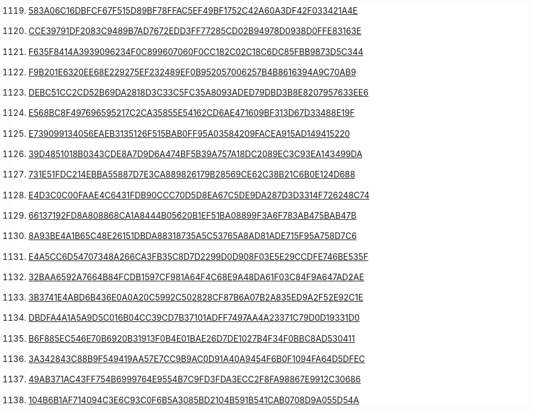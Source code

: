 1119. [583A06C16DBFCF67F515D89BF78FFAC5EF49BF1752C42A60A3DF42F033421A4E](https://testnet-explorer.binance.org/tx/583A06C16DBFCF67F515D89BF78FFAC5EF49BF1752C42A60A3DF42F033421A4E)

1120. [CCE39791DF2083C9489B7AD7672EDD3FF77285CD02B94978D0938D0FFE83163E](https://testnet-explorer.binance.org/tx/CCE39791DF2083C9489B7AD7672EDD3FF77285CD02B94978D0938D0FFE83163E)

1121. [F635F8414A3939096234F0C899607060F0CC182C02C18C6DC85FBB9873D5C344](https://testnet-explorer.binance.org/tx/F635F8414A3939096234F0C899607060F0CC182C02C18C6DC85FBB9873D5C344)

1122. [F9B201E6320EE68E229275EF232489EF0B952057006257B4B8616394A9C70AB9](https://testnet-explorer.binance.org/tx/F9B201E6320EE68E229275EF232489EF0B952057006257B4B8616394A9C70AB9)

1123. [DEBC51CC2CD52B69DA2818D3C33C5FC35A8093ADED79DBD3B8E8207957633EE6](https://testnet-explorer.binance.org/tx/DEBC51CC2CD52B69DA2818D3C33C5FC35A8093ADED79DBD3B8E8207957633EE6)

1124. [E568BC8F497696595217C2CA35855E54162CD6AE471609BF313D67D33488E19F](https://testnet-explorer.binance.org/tx/E568BC8F497696595217C2CA35855E54162CD6AE471609BF313D67D33488E19F)

1125. [E739099134056EAEB3135126F515BAB0FF95A03584209FACEA915AD149415220](https://testnet-explorer.binance.org/tx/E739099134056EAEB3135126F515BAB0FF95A03584209FACEA915AD149415220)

1126. [39D4851018B0343CDE8A7D9D6A474BF5B39A757A18DC2089EC3C93EA143499DA](https://testnet-explorer.binance.org/tx/39D4851018B0343CDE8A7D9D6A474BF5B39A757A18DC2089EC3C93EA143499DA)

1127. [731E51FDC214EBBA55887D7E3CA889826179B28569CE62C38B21C6B0E124D688](https://testnet-explorer.binance.org/tx/731E51FDC214EBBA55887D7E3CA889826179B28569CE62C38B21C6B0E124D688)

1128. [E4D3C0C00FAAE4C6431FDB90CCC70D5D8EA67C5DE9DA287D3D3314F726248C74](https://testnet-explorer.binance.org/tx/E4D3C0C00FAAE4C6431FDB90CCC70D5D8EA67C5DE9DA287D3D3314F726248C74)

1129. [66137192FD8A808868CA1A8444B05620B1EF51BA08899F3A6F783AB475BAB47B](https://testnet-explorer.binance.org/tx/66137192FD8A808868CA1A8444B05620B1EF51BA08899F3A6F783AB475BAB47B)

1130. [8A93BE4A1B65C48E26151DBDA88318735A5C53765A8AD81ADE715F95A758D7C6](https://testnet-explorer.binance.org/tx/8A93BE4A1B65C48E26151DBDA88318735A5C53765A8AD81ADE715F95A758D7C6)

1131. [E4A5CC6D54707348A266CA3FB35C8D7D2299D0D908F03E5E29CCDFE746BE535F](https://testnet-explorer.binance.org/tx/E4A5CC6D54707348A266CA3FB35C8D7D2299D0D908F03E5E29CCDFE746BE535F)

1132. [32BAA6592A7664B84FCDB1597CF981A64F4C68E9A48DA61F03C84F9A647AD2AE](https://testnet-explorer.binance.org/tx/32BAA6592A7664B84FCDB1597CF981A64F4C68E9A48DA61F03C84F9A647AD2AE)

1133. [3B3741E4ABD6B436E0A0A20C5992C502828CF87B6A07B2A835ED9A2F52E92C1E](https://testnet-explorer.binance.org/tx/3B3741E4ABD6B436E0A0A20C5992C502828CF87B6A07B2A835ED9A2F52E92C1E)

1134. [DBDFA4A1A5A9D5C016B04CC39CD7B37101ADFF7497AA4A23371C79D0D19331D0](https://testnet-explorer.binance.org/tx/DBDFA4A1A5A9D5C016B04CC39CD7B37101ADFF7497AA4A23371C79D0D19331D0)

1135. [B6F885EC546E70B6920B31913F0B4E01BAE26D7DE1027B4F34F0BBC8AD530411](https://testnet-explorer.binance.org/tx/B6F885EC546E70B6920B31913F0B4E01BAE26D7DE1027B4F34F0BBC8AD530411)

1136. [3A342843C88B9F549419AA57E7CC9B9AC0D91A40A9454F6B0F1094FA64D5DFEC](https://testnet-explorer.binance.org/tx/3A342843C88B9F549419AA57E7CC9B9AC0D91A40A9454F6B0F1094FA64D5DFEC)

1137. [49AB371AC43FF754B6999764E9554B7C9FD3FDA3ECC2F8FA98867E9912C30686](https://testnet-explorer.binance.org/tx/49AB371AC43FF754B6999764E9554B7C9FD3FDA3ECC2F8FA98867E9912C30686)

1138. [104B6B1AF714094C3E6C93C0F6B5A3085BD2104B591B541CAB0708D9A055D54A](https://testnet-explorer.binance.org/tx/104B6B1AF714094C3E6C93C0F6B5A3085BD2104B591B541CAB0708D9A055D54A)
